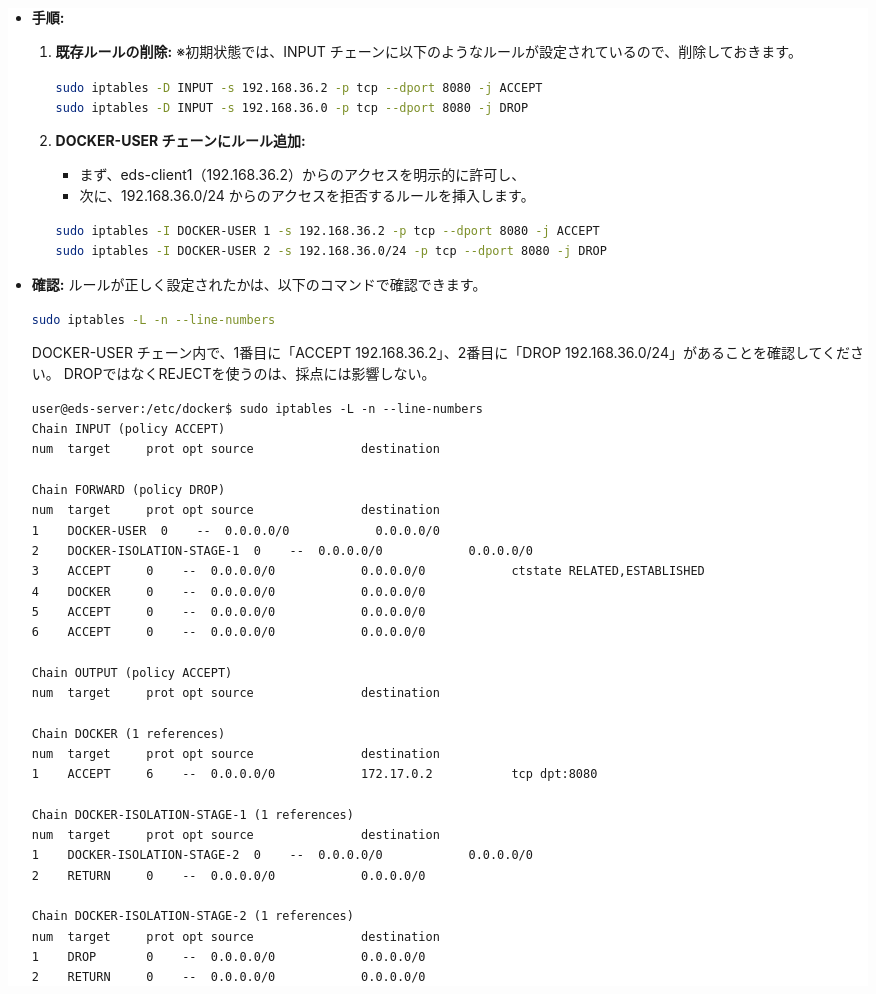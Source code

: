 - **手順:**

  1. **既存ルールの削除:**
     ※初期状態では、INPUT チェーンに以下のようなルールが設定されているので、削除しておきます。

     ```bash
     sudo iptables -D INPUT -s 192.168.36.2 -p tcp --dport 8080 -j ACCEPT
     sudo iptables -D INPUT -s 192.168.36.0 -p tcp --dport 8080 -j DROP
     ```

  2. **DOCKER-USER チェーンにルール追加:**
     - まず、eds-client1（192.168.36.2）からのアクセスを明示的に許可し、
     - 次に、192.168.36.0/24 からのアクセスを拒否するルールを挿入します。

     ```bash
     sudo iptables -I DOCKER-USER 1 -s 192.168.36.2 -p tcp --dport 8080 -j ACCEPT
     sudo iptables -I DOCKER-USER 2 -s 192.168.36.0/24 -p tcp --dport 8080 -j DROP
     ```

- **確認:**
  ルールが正しく設定されたかは、以下のコマンドで確認できます。

  ```bash
  sudo iptables -L -n --line-numbers
  ```

  DOCKER-USER チェーン内で、1番目に「ACCEPT 192.168.36.2」、2番目に「DROP 192.168.36.0/24」があることを確認してください。
  DROPではなくREJECTを使うのは、採点には影響しない。

    ```
    user@eds-server:/etc/docker$ sudo iptables -L -n --line-numbers
    Chain INPUT (policy ACCEPT)
    num  target     prot opt source               destination

    Chain FORWARD (policy DROP)
    num  target     prot opt source               destination
    1    DOCKER-USER  0    --  0.0.0.0/0            0.0.0.0/0
    2    DOCKER-ISOLATION-STAGE-1  0    --  0.0.0.0/0            0.0.0.0/0
    3    ACCEPT     0    --  0.0.0.0/0            0.0.0.0/0            ctstate RELATED,ESTABLISHED
    4    DOCKER     0    --  0.0.0.0/0            0.0.0.0/0
    5    ACCEPT     0    --  0.0.0.0/0            0.0.0.0/0
    6    ACCEPT     0    --  0.0.0.0/0            0.0.0.0/0

    Chain OUTPUT (policy ACCEPT)
    num  target     prot opt source               destination

    Chain DOCKER (1 references)
    num  target     prot opt source               destination
    1    ACCEPT     6    --  0.0.0.0/0            172.17.0.2           tcp dpt:8080

    Chain DOCKER-ISOLATION-STAGE-1 (1 references)
    num  target     prot opt source               destination
    1    DOCKER-ISOLATION-STAGE-2  0    --  0.0.0.0/0            0.0.0.0/0
    2    RETURN     0    --  0.0.0.0/0            0.0.0.0/0

    Chain DOCKER-ISOLATION-STAGE-2 (1 references)
    num  target     prot opt source               destination
    1    DROP       0    --  0.0.0.0/0            0.0.0.0/0
    2    RETURN     0    --  0.0.0.0/0            0.0.0.0/0
